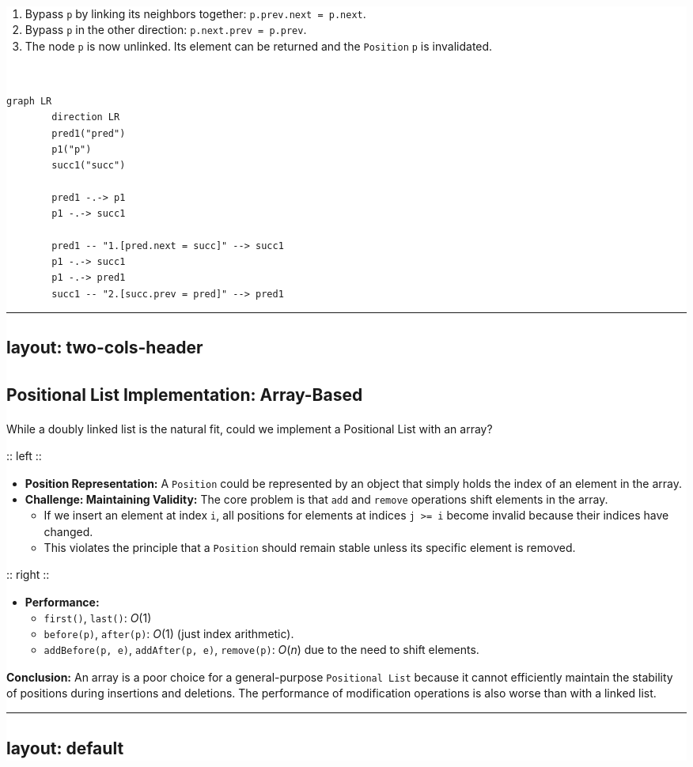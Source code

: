 1.  Bypass `p` by linking its neighbors together: `p.prev.next = p.next`.
2.  Bypass `p` in the other direction: `p.next.prev = p.prev`.
3.  The node `p` is now unlinked. Its element can be returned and the `Position` `p` is invalidated.

<br>

```mermaid
graph LR
        direction LR
        pred1("pred")
        p1("p")
        succ1("succ")

        pred1 -.-> p1
        p1 -.-> succ1

        pred1 -- "1.[pred.next = succ]" --> succ1
        p1 -.-> succ1
        p1 -.-> pred1
        succ1 -- "2.[succ.prev = pred]" --> pred1
```


---
layout: two-cols-header
---

## Positional List Implementation: Array-Based

While a doubly linked list is the natural fit, could we implement a Positional List with an array?

:: left ::

*   **Position Representation:** A `Position` could be represented by an object that simply holds the index of an element in the array.
*   **Challenge: Maintaining Validity:** The core problem is that `add` and `remove` operations shift elements in the array.
    *   If we insert an element at index `i`, all positions for elements at indices `j >= i` become invalid because their indices have changed.
    *   This violates the principle that a `Position` should remain stable unless its specific element is removed.

:: right ::

*   **Performance:**
    *   `first()`, `last()`: $O(1)$
    *   `before(p)`, `after(p)`: $O(1)$ (just index arithmetic).
    *   `addBefore(p, e)`, `addAfter(p, e)`, `remove(p)`: $O(n)$ due to the need to shift elements.

**Conclusion:** An array is a poor choice for a general-purpose `Positional List` because it cannot efficiently maintain the stability of positions during insertions and deletions. The performance of modification operations is also worse than with a linked list.

---
layout: default
---
